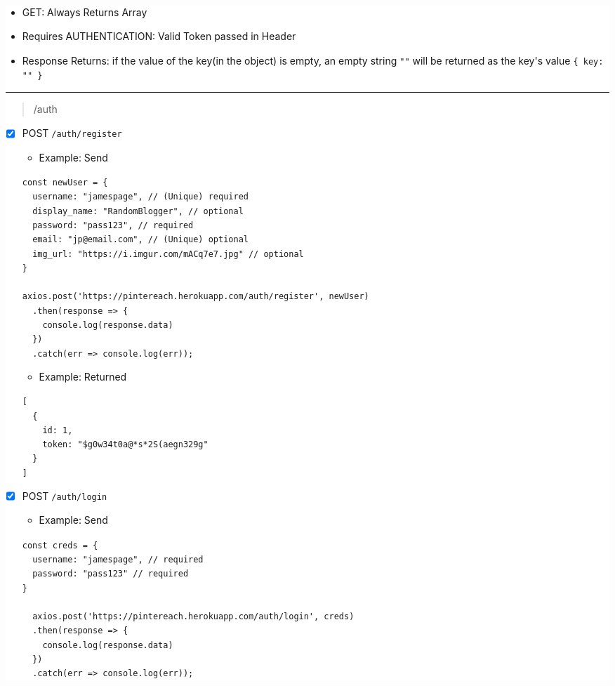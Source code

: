 - GET: Always Returns Array

- Requires AUTHENTICATION: Valid Token passed in Header

- Response Returns: if the value of the key(in the object) is empty, an empty string `""` will be returned as the key's value `{ key: "" }`

---

> /auth <a name="AuthEnd"></a>

- [x] POST `/auth/register`

  - Example: Send

  ```
  const newUser = {
    username: "jamespage", // (Unique) required
    display_name: "RandomBlogger", // optional
    password: "pass123", // required
    email: "jp@email.com", // (Unique) optional
    img_url: "https://i.imgur.com/mACq7e7.jpg" // optional
  }

  axios.post('https://pintereach.herokuapp.com/auth/register', newUser)
    .then(response => {
      console.log(response.data)
    })
    .catch(err => console.log(err));
  ```

  - Example: Returned

  ```
  [
    {
      id: 1,
      token: "$g0w34t0a@*s*2S(aegn329g"
    }
  ]
  ```

- [x] POST `/auth/login`

  - Example: Send

  ```
  const creds = {
    username: "jamespage", // required
    password: "pass123" // required
  }

    axios.post('https://pintereach.herokuapp.com/auth/login', creds)
    .then(response => {
      console.log(response.data)
    })
    .catch(err => console.log(err));
  ```
